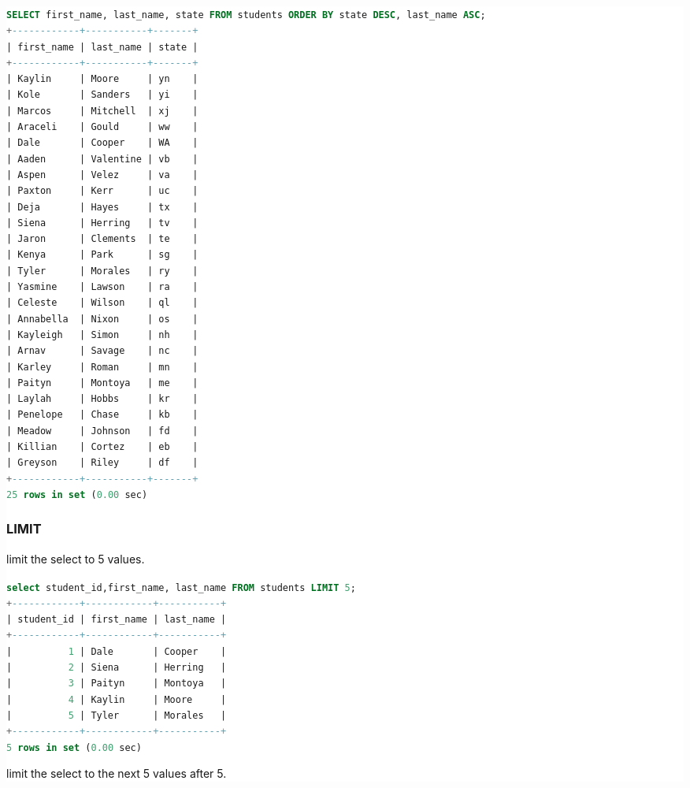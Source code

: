 ```sql
SELECT first_name, last_name, state FROM students ORDER BY state DESC, last_name ASC;
+------------+-----------+-------+
| first_name | last_name | state |
+------------+-----------+-------+
| Kaylin     | Moore     | yn    |
| Kole       | Sanders   | yi    |
| Marcos     | Mitchell  | xj    |
| Araceli    | Gould     | ww    |
| Dale       | Cooper    | WA    |
| Aaden      | Valentine | vb    |
| Aspen      | Velez     | va    |
| Paxton     | Kerr      | uc    |
| Deja       | Hayes     | tx    |
| Siena      | Herring   | tv    |
| Jaron      | Clements  | te    |
| Kenya      | Park      | sg    |
| Tyler      | Morales   | ry    |
| Yasmine    | Lawson    | ra    |
| Celeste    | Wilson    | ql    |
| Annabella  | Nixon     | os    |
| Kayleigh   | Simon     | nh    |
| Arnav      | Savage    | nc    |
| Karley     | Roman     | mn    |
| Paityn     | Montoya   | me    |
| Laylah     | Hobbs     | kr    |
| Penelope   | Chase     | kb    |
| Meadow     | Johnson   | fd    |
| Killian    | Cortez    | eb    |
| Greyson    | Riley     | df    |
+------------+-----------+-------+
25 rows in set (0.00 sec)
```

### LIMIT

limit the select to 5 values.

```sql
select student_id,first_name, last_name FROM students LIMIT 5;
+------------+------------+-----------+
| student_id | first_name | last_name |
+------------+------------+-----------+
|          1 | Dale       | Cooper    |
|          2 | Siena      | Herring   |
|          3 | Paityn     | Montoya   |
|          4 | Kaylin     | Moore     |
|          5 | Tyler      | Morales   |
+------------+------------+-----------+
5 rows in set (0.00 sec)
```

limit the select to the next 5 values after 5.
